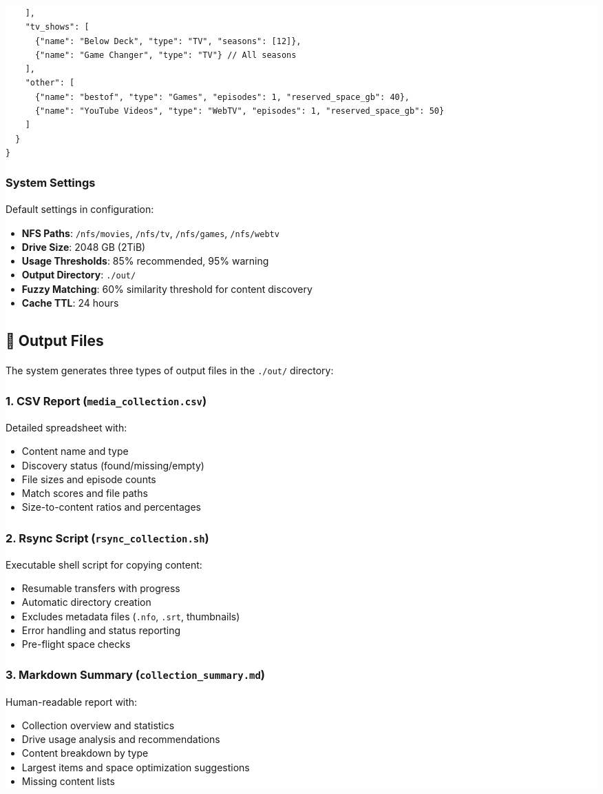 ```jsonc
    ],
    "tv_shows": [
      {"name": "Below Deck", "type": "TV", "seasons": [12]},
      {"name": "Game Changer", "type": "TV"} // All seasons
    ],
    "other": [
      {"name": "bestof", "type": "Games", "episodes": 1, "reserved_space_gb": 40},
      {"name": "YouTube Videos", "type": "WebTV", "episodes": 1, "reserved_space_gb": 50}
    ]
  }
}
```

### System Settings

Default settings in configuration:

- **NFS Paths**: `/nfs/movies`, `/nfs/tv`, `/nfs/games`, `/nfs/webtv`
- **Drive Size**: 2048 GB (2TiB)
- **Usage Thresholds**: 85% recommended, 95% warning
- **Output Directory**: `./out/`
- **Fuzzy Matching**: 60% similarity threshold for content discovery
- **Cache TTL**: 24 hours

## 📁 Output Files

The system generates three types of output files in the `./out/` directory:

### 1. CSV Report (`media_collection.csv`)
Detailed spreadsheet with:
- Content name and type
- Discovery status (found/missing/empty)
- File sizes and episode counts
- Match scores and file paths
- Size-to-content ratios and percentages

### 2. Rsync Script (`rsync_collection.sh`)
Executable shell script for copying content:
- Resumable transfers with progress
- Automatic directory creation
- Excludes metadata files (`.nfo`, `.srt`, thumbnails)
- Error handling and status reporting
- Pre-flight space checks

### 3. Markdown Summary (`collection_summary.md`)
Human-readable report with:
- Collection overview and statistics
- Drive usage analysis and recommendations
- Content breakdown by type
- Largest items and space optimization suggestions
- Missing content lists
